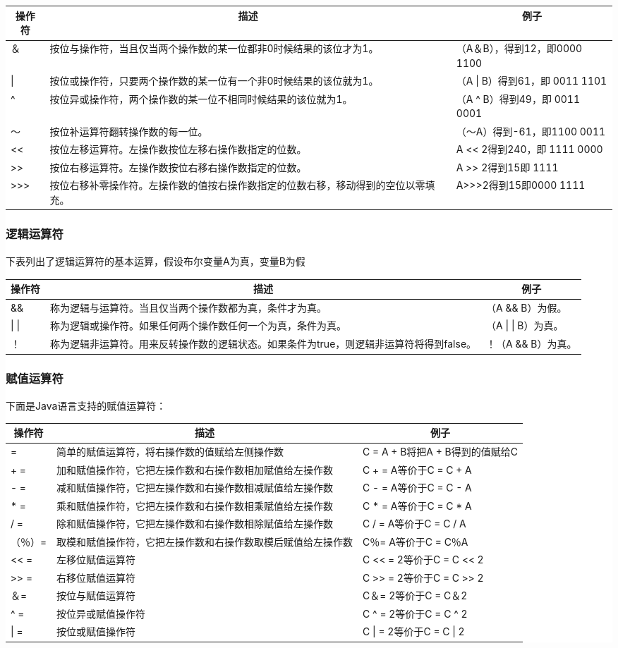 | 操作符  | 描述                                       | 例子                       |
| ---- | ---------------------------------------- | ------------------------ |
| ＆    | 按位与操作符，当且仅当两个操作数的某一位都非0时候结果的该位才为1。       | （A＆B），得到12，即0000 1100    |
| \|   | 按位或操作符，只要两个操作数的某一位有一个非0时候结果的该位就为1。       | （A \| B）得到61，即 0011 1101 |
| ^    | 按位异或操作符，两个操作数的某一位不相同时候结果的该位就为1。          | （A ^ B）得到49，即 0011 0001  |
| 〜    | 按位补运算符翻转操作数的每一位。                         | （〜A）得到-61，即1100 0011     |
| <<   | 按位左移运算符。左操作数按位左移右操作数指定的位数。               | A << 2得到240，即 1111 0000  |
| >>   | 按位右移运算符。左操作数按位右移右操作数指定的位数。               | A >> 2得到15即 1111         |
| >>>  | 按位右移补零操作符。左操作数的值按右操作数指定的位数右移，移动得到的空位以零填充。 | A>>>2得到15即0000 1111      |

### 逻辑运算符

下表列出了逻辑运算符的基本运算，假设布尔变量A为真，变量B为假

| 操作符   | 描述                                       | 例子             |
| ----- | ---------------------------------------- | -------------- |
| &&    | 称为逻辑与运算符。当且仅当两个操作数都为真，条件才为真。             | （A && B）为假。    |
| \| \| | 称为逻辑或操作符。如果任何两个操作数任何一个为真，条件为真。           | （A \| \| B）为真。 |
| ！     | 称为逻辑非运算符。用来反转操作数的逻辑状态。如果条件为true，则逻辑非运算符将得到false。 | ！（A && B）为真。   |

### 赋值运算符

下面是Java语言支持的赋值运算符：

| 操作符  | 描述                             | 例子                      |
| ---- | ------------------------------ | ----------------------- |
| =    | 简单的赋值运算符，将右操作数的值赋给左侧操作数        | C = A + B将把A + B得到的值赋给C |
| + =  | 加和赋值操作符，它把左操作数和右操作数相加赋值给左操作数   | C + = A等价于C = C + A     |
| - =  | 减和赋值操作符，它把左操作数和右操作数相减赋值给左操作数   | C - = A等价于C = C - A     |
| * =  | 乘和赋值操作符，它把左操作数和右操作数相乘赋值给左操作数   | C * = A等价于C = C * A     |
| / =  | 除和赋值操作符，它把左操作数和右操作数相除赋值给左操作数   | C / = A等价于C = C / A     |
| （％）= | 取模和赋值操作符，它把左操作数和右操作数取模后赋值给左操作数 | C％= A等价于C = C％A         |
| << = | 左移位赋值运算符                       | C << = 2等价于C = C << 2   |
| >> = | 右移位赋值运算符                       | C >> = 2等价于C = C >> 2   |
| ＆=   | 按位与赋值运算符                       | C＆= 2等价于C = C＆2         |
| ^ =  | 按位异或赋值操作符                      | C ^ = 2等价于C = C ^ 2     |
| \| = | 按位或赋值操作符                       | C \| = 2等价于C = C \| 2   |
